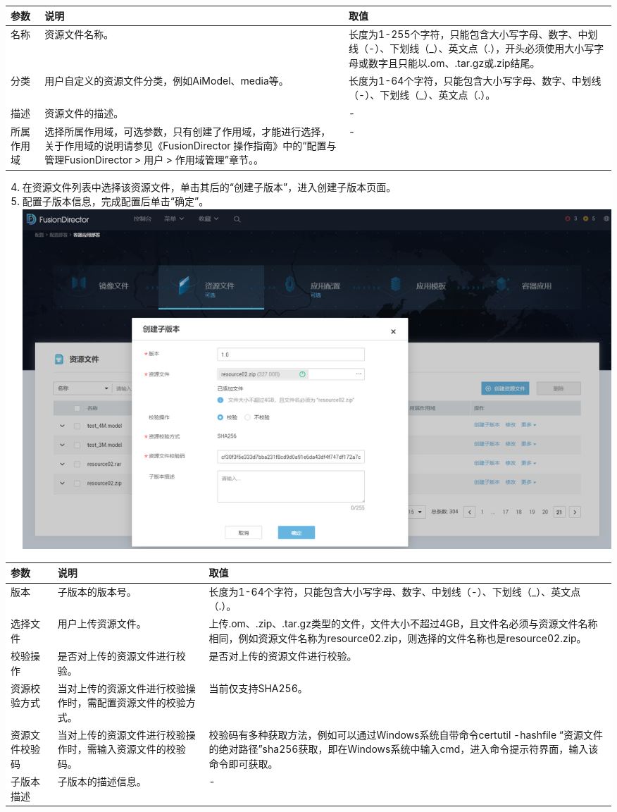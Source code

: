 | 参数    | 说明                                                                                                    | 取值                                                                                  |
|:------|:------------------------------------------------------------------------------------------------------|:------------------------------------------------------------------------------------|
| 名称    | 资源文件名称。                                                                                               | 长度为1-255个字符，只能包含大小写字母、数字、中划线（-）、下划线（_）、英文点（.），开头必须使用大小写字母或数字且只能以.om、.tar.gz或.zip结尾。 |
| 分类    | 用户自定义的资源文件分类，例如AiModel、media等。                                                                        | 长度为1-64个字符，只能包含大小写字母、数字、中划线（-）、下划线（_）、英文点（.）。                                       |
| 描述    | 资源文件的描述。                                                                                              | -                                                                                   |
| 所属作用域 | 选择所属作用域，可选参数，只有创建了作用域，才能进行选择，关于作用域的说明请参见《FusionDirector 操作指南》中的“配置与管理FusionDirector > 用户 > 作用域管理”章节。。 | -                                                                                   |

4.  在资源文件列表中选择该资源文件，单击其后的“创建子版本”，进入创建子版本页面。
5.  配置子版本信息，完成配置后单击“确定”。
![](picture/配置子版本信息.png)

| 参数      | 说明                             | 取值                                                                                                          |
|:--------|:-------------------------------|:------------------------------------------------------------------------------------------------------------|
| 版本      | 子版本的版本号。                       | 长度为1-64个字符，只能包含大小写字母、数字、中划线（-）、下划线（_）、英文点（.）。                                                               |
| 选择文件    | 用户上传资源文件。                      | 上传.om、.zip、.tar.gz类型的文件，文件大小不超过4GB，且文件名必须与资源文件名称相同，例如资源文件名称为resource02.zip，则选择的文件名称也是resource02.zip。        |
| 校验操作    | 是否对上传的资源文件进行校验。                | 是否对上传的资源文件进行校验。                                                                                             |
| 资源校验方式  | 当对上传的资源文件进行校验操作时，需配置资源文件的校验方式。 | 当前仅支持SHA256。                                                                                                |
| 资源文件校验码 | 当对上传的资源文件进行校验操作时，需输入资源文件的校验码。  | 校验码有多种获取方法，例如可以通过Windows系统自带命令certutil -hashfile “资源文件的绝对路径”sha256获取，即在Windows系统中输入cmd，进入命令提示符界面，输入该命令即可获取。 |
| 子版本描述   | 子版本的描述信息。                      | -                                                                                                           |
